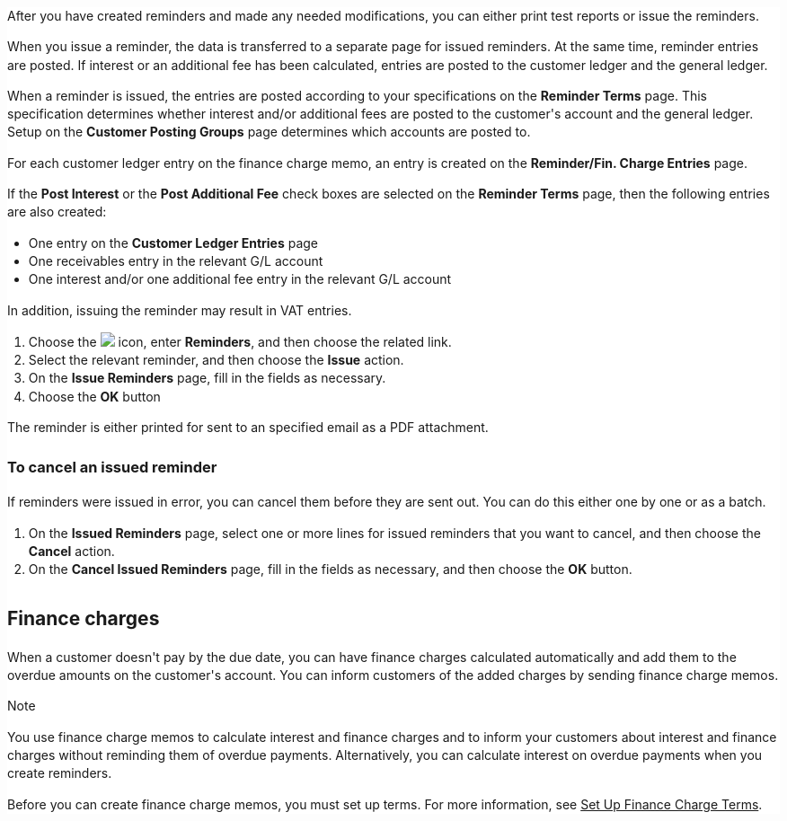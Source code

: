 After you have created reminders and made any needed modifications, you can either print test reports or issue the reminders.

When you issue a reminder, the data is transferred to a separate page for issued reminders. At the same time, reminder entries are posted. If interest or an additional fee has been calculated, entries are posted to the customer ledger and the general ledger.

When a reminder is issued, the entries are posted according to your specifications on the **Reminder Terms** page. This specification determines whether interest and/or additional fees are posted to the customer's account and the general ledger. Setup on the **Customer Posting Groups** page determines which accounts are posted to.

For each customer ledger entry on the finance charge memo, an entry is created on the **Reminder/Fin. Charge Entries** page.

If the **Post Interest** or the **Post Additional Fee** check boxes are selected on the **Reminder Terms** page, then the following entries are also created:

* One entry on the **Customer Ledger Entries** page
* One receivables entry in the relevant G/L account
* One interest and/or one additional fee entry in the relevant G/L account

In addition, issuing the reminder may result in VAT entries.

1. Choose the ![](media/ui-search/search_small.png) icon, enter **Reminders**, and then choose the related link.
2. Select the relevant reminder, and then choose the **Issue** action.
3. On the **Issue Reminders** page, fill in the fields as necessary.
4. Choose the **OK** button

The reminder is either printed for sent to an specified email as a PDF attachment.

### To cancel an issued reminder

If reminders were issued in error, you can cancel them before they are sent out. You can do this either one by one or as a batch.

1. On the **Issued Reminders** page, select one or more lines for issued reminders that you want to cancel, and then choose the **Cancel** action.
2. On the **Cancel Issued Reminders** page, fill in the fields as necessary, and then choose the **OK** button.

Finance charges
---------------

When a customer doesn't pay by the due date, you can have finance charges calculated automatically and add them to the overdue amounts on the customer's account. You can inform customers of the added charges by sending finance charge memos.

 Note

You use finance charge memos to calculate interest and finance charges and to inform your customers about interest and finance charges without reminding them of overdue payments. Alternatively, you can calculate interest on overdue payments when you create reminders.

Before you can create finance charge memos, you must set up terms. For more information, see [Set Up Finance Charge Terms](finance-setup-finance-charges).
